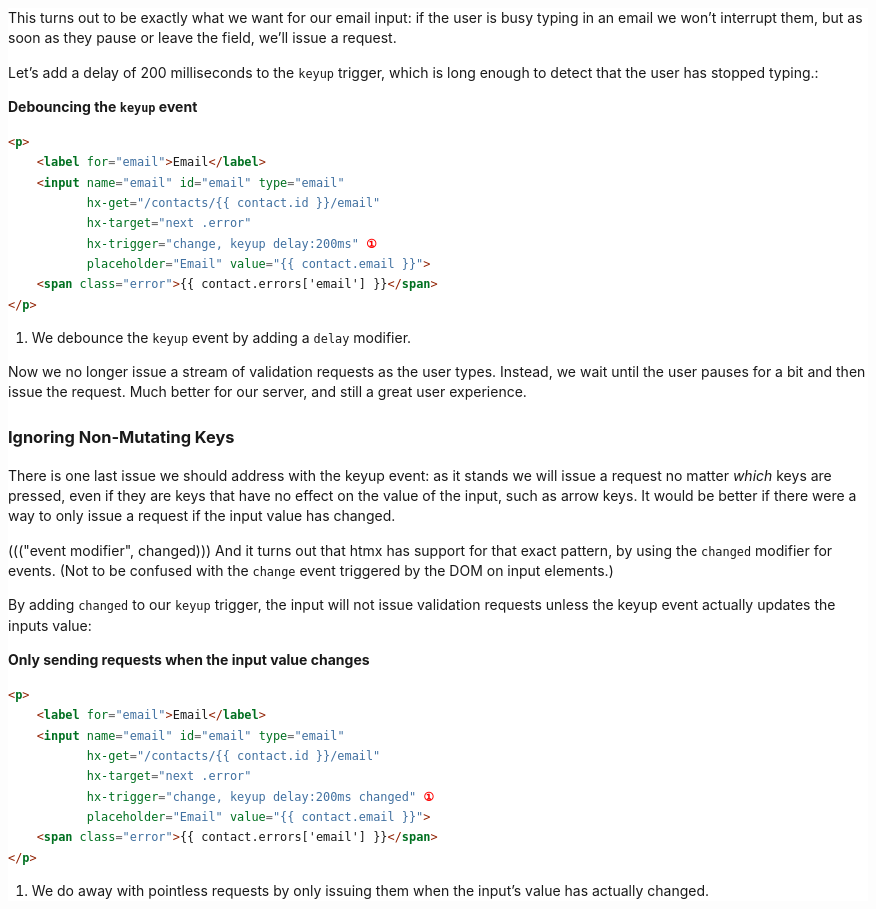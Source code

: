 This turns out to be exactly what we want for our email input: if the user is busy typing in an email we won’t interrupt them,
but as soon as they pause or leave the field, we’ll issue a request.

Let’s add a delay of 200 milliseconds to the `keyup` trigger, which is long enough to detect that the user has stopped
typing.:

**Debouncing the `keyup` event**

```html
<p>
    <label for="email">Email</label>
    <input name="email" id="email" type="email"
           hx-get="/contacts/{{ contact.id }}/email"
           hx-target="next .error"
           hx-trigger="change, keyup delay:200ms" ①
           placeholder="Email" value="{{ contact.email }}">
    <span class="error">{{ contact.errors['email'] }}</span>
</p>
```
1. We debounce the `keyup` event by adding a `delay` modifier.

Now we no longer issue a stream of validation requests as the user types.  Instead, we wait until the user pauses for
a bit and then issue the request.  Much better for our server, and still a great user experience.

### Ignoring Non-Mutating Keys

There is one last issue we should address with the keyup event: as it stands we will issue a request no matter _which_ keys
are pressed, even if they are keys that have no effect on the value of the input, such as arrow keys.  It would be better
if there were a way to only issue a request if the input value has changed.

((("event modifier", changed)))
And it turns out that htmx has support for that exact pattern, by using the `changed` modifier for events.  (Not to be
confused with the `change` event triggered by the DOM on input elements.)

By adding `changed` to our `keyup` trigger, the input will not issue validation requests unless the keyup event actually
updates the inputs value:

**Only sending requests when the input value changes**

```html
<p>
    <label for="email">Email</label>
    <input name="email" id="email" type="email"
           hx-get="/contacts/{{ contact.id }}/email"
           hx-target="next .error"
           hx-trigger="change, keyup delay:200ms changed" ①
           placeholder="Email" value="{{ contact.email }}">
    <span class="error">{{ contact.errors['email'] }}</span>
</p>
```
1. We do away with pointless requests by only issuing them when the input’s value has actually changed.
